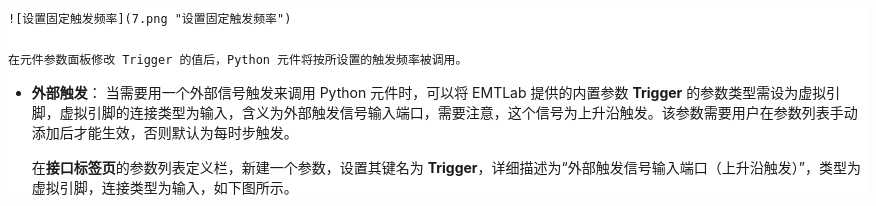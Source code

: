    ![设置固定触发频率](7.png "设置固定触发频率")

    在元件参数面板修改 Trigger 的值后，Python 元件将按所设置的触发频率被调用。

- **外部触发**：
    当需要用一个外部信号触发来调用 Python 元件时，可以将 EMTLab 提供的内置参数 **Trigger** 的参数类型需设为虚拟引脚，虚拟引脚的连接类型为输入，含义为外部触发信号输入端口，需要注意，这个信号为上升沿触发。该参数需要用户在参数列表手动添加后才能生效，否则默认为每时步触发。

    在**接口标签页**的参数列表定义栏，新建一个参数，设置其键名为 **Trigger**，详细描述为“外部触发信号输入端口（上升沿触发）”，类型为虚拟引脚，连接类型为输入，如下图所示。
